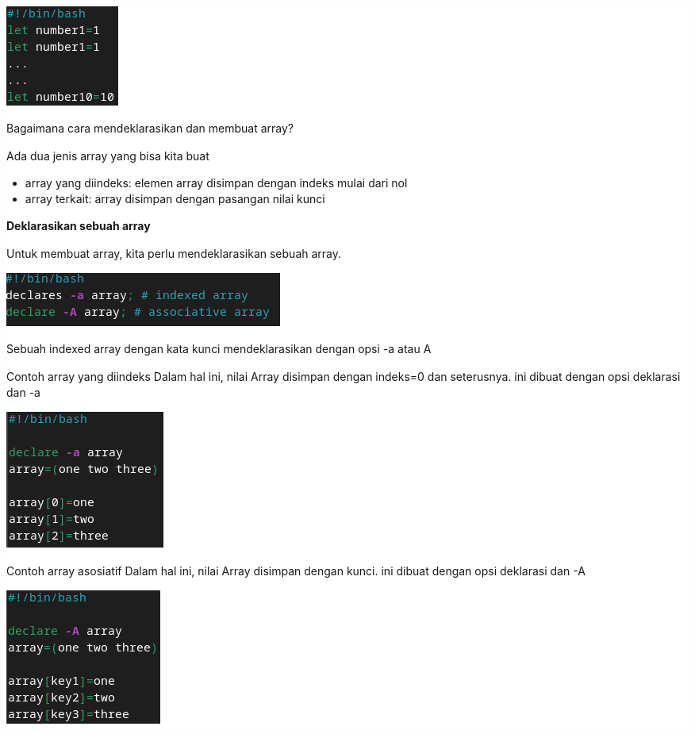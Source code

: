 ![App Screenshot](assets/img/array/1.png)

Bagaimana cara mendeklarasikan dan membuat array?

Ada dua jenis array yang bisa kita buat

- array yang diindeks: elemen array disimpan dengan indeks mulai dari nol
- array terkait: array disimpan dengan pasangan nilai kunci

**Deklarasikan sebuah array**

Untuk membuat array, kita perlu mendeklarasikan sebuah array.

![App Screenshot](assets/img/array/2.png)

Sebuah indexed array dengan kata kunci mendeklarasikan dengan opsi -a atau A

Contoh array yang diindeks Dalam hal ini, nilai Array disimpan dengan indeks=0 dan seterusnya. ini dibuat dengan opsi deklarasi dan -a

![App Screenshot](assets/img/array/3.png)

Contoh array asosiatif Dalam hal ini, nilai Array disimpan dengan kunci. ini dibuat dengan opsi deklarasi dan -A

![App Screenshot](assets/img/array/4.png)
